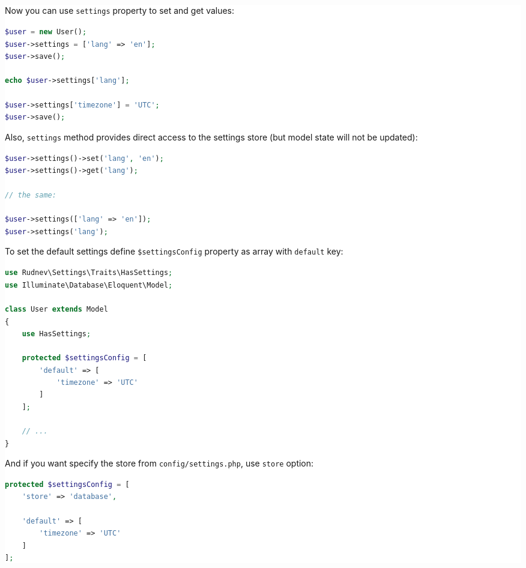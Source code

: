 Now you can use `settings` property to set and get values:

```php
$user = new User();
$user->settings = ['lang' => 'en'];
$user->save();

echo $user->settings['lang'];

$user->settings['timezone'] = 'UTC';
$user->save();
```

Also, `settings` method provides direct access to the settings store (but model state will not be updated):

```php
$user->settings()->set('lang', 'en');
$user->settings()->get('lang');

// the same:

$user->settings(['lang' => 'en']);
$user->settings('lang');
```

To set the default settings define `$settingsConfig` property as array with `default` key:

```php
use Rudnev\Settings\Traits\HasSettings;
use Illuminate\Database\Eloquent\Model;

class User extends Model 
{
    use HasSettings;
    
    protected $settingsConfig = [
        'default' => [
            'timezone' => 'UTC'
        ]
    ];
    
    // ...
}
```

And if you want specify the store from `config/settings.php`, use `store` option:
```php
protected $settingsConfig = [
    'store' => 'database',
	
    'default' => [
        'timezone' => 'UTC'
    ]
];
```
